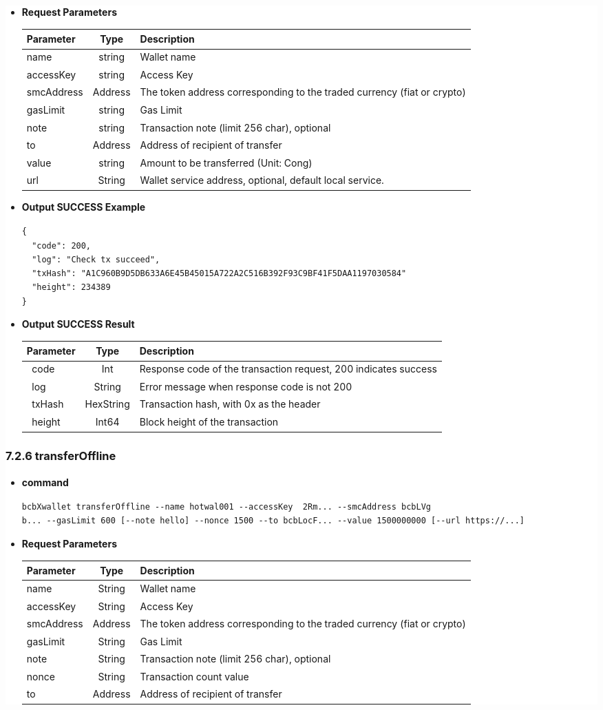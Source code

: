 - **Request Parameters**

  | **Parameter**   | **Type** | Description&nbsp;&nbsp;&nbsp;&nbsp;&nbsp;&nbsp;&nbsp;&nbsp;&nbsp;&nbsp;&nbsp;&nbsp;&nbsp;&nbsp;&nbsp;&nbsp;&nbsp;&nbsp;&nbsp;&nbsp;&nbsp;&nbsp;&nbsp;&nbsp;&nbsp;&nbsp;&nbsp;&nbsp;&nbsp;&nbsp;&nbsp;&nbsp;&nbsp;&nbsp;&nbsp;&nbsp;&nbsp;&nbsp;&nbsp;&nbsp;&nbsp;&nbsp;&nbsp;&nbsp;&nbsp;&nbsp;&nbsp;&nbsp;&nbsp;&nbsp;&nbsp;&nbsp;&nbsp;&nbsp;&nbsp;&nbsp;&nbsp;&nbsp;&nbsp;&nbsp;&nbsp;&nbsp;&nbsp;&nbsp;&nbsp;&nbsp;&nbsp;&nbsp;&nbsp;&nbsp;&nbsp;&nbsp;&nbsp;&nbsp; |
  | ---------- | :------: | ------------------------------------------------------------ |
  | name       |  string  | Wallet name                                        |
  | accessKey  |  string  | Access Key                                     |
  | smcAddress | Address  | The token address corresponding to the traded currency (fiat or crypto) |
  | gasLimit   |  string  | Gas Limit                                    |
  | note       |  string  | Transaction note  (limit 256 char), optional |
  | to         | Address  | Address of recipient of transfer         |
  | value      |  string  | Amount to be transferred (Unit: Cong) |
  | url        |  String  | Wallet service address, optional, default local service. |

- **Output SUCCESS Example**

  ```
  {
    "code": 200,
    "log": "Check tx succeed",
    "txHash": "A1C960B9D5DB633A6E45B45015A722A2C516B392F93C9BF41F5DAA1197030584"
    "height": 234389
  }
  ```

- **Output SUCCESS Result**

  | **Parameter**           | **Type**  | Description&nbsp;&nbsp;&nbsp;&nbsp;&nbsp;&nbsp;&nbsp;&nbsp;&nbsp;&nbsp;&nbsp;&nbsp;&nbsp;&nbsp;&nbsp;&nbsp;&nbsp;&nbsp;&nbsp;&nbsp;&nbsp;&nbsp;&nbsp;&nbsp;&nbsp;&nbsp;&nbsp;&nbsp;&nbsp;&nbsp;&nbsp;&nbsp;&nbsp;&nbsp;&nbsp;&nbsp;&nbsp;&nbsp;&nbsp;&nbsp;&nbsp;&nbsp;&nbsp;&nbsp;&nbsp;&nbsp;&nbsp;&nbsp;&nbsp;&nbsp;&nbsp;&nbsp;&nbsp;&nbsp;&nbsp;&nbsp;&nbsp;&nbsp;&nbsp;&nbsp;&nbsp;&nbsp;&nbsp;&nbsp;&nbsp;&nbsp;&nbsp;&nbsp;&nbsp;&nbsp;&nbsp;&nbsp;&nbsp;&nbsp; |
  | ------------------ | :-------: | ------------------------------------------------------------ |
  | &nbsp;&nbsp;code   |    Int    | Response code of the transaction request, 200 indicates success |
  | &nbsp;&nbsp;log    |  String   | Error message when response code is not 200 |
  | &nbsp;&nbsp;txHash | HexString | Transaction hash, with 0x as the header          |
  | &nbsp;&nbsp;height |   Int64   | Block height of the transaction  |



### 7.2.6 transferOffline

- **command**

  ```
  bcbXwallet transferOffline --name hotwal001 --accessKey  2Rm... --smcAddress bcbLVg
  b... --gasLimit 600 [--note hello] --nonce 1500 --to bcbLocF... --value 1500000000 [--url https://...]
  ```

- **Request Parameters**

  | **Parameter**   | **Type** | Description&nbsp;&nbsp;&nbsp;&nbsp;&nbsp;&nbsp;&nbsp;&nbsp;&nbsp;&nbsp;&nbsp;&nbsp;&nbsp;&nbsp;&nbsp;&nbsp;&nbsp;&nbsp;&nbsp;&nbsp;&nbsp;&nbsp;&nbsp;&nbsp;&nbsp;&nbsp;&nbsp;&nbsp;&nbsp;&nbsp;&nbsp;&nbsp;&nbsp;&nbsp;&nbsp;&nbsp;&nbsp;&nbsp;&nbsp;&nbsp;&nbsp;&nbsp;&nbsp;&nbsp;&nbsp;&nbsp;&nbsp;&nbsp;&nbsp;&nbsp;&nbsp;&nbsp;&nbsp;&nbsp;&nbsp;&nbsp;&nbsp;&nbsp;&nbsp;&nbsp;&nbsp;&nbsp;&nbsp;&nbsp;&nbsp;&nbsp;&nbsp;&nbsp;&nbsp;&nbsp;&nbsp;&nbsp;&nbsp;&nbsp; |
  | ---------- | :------: | ------------------------------------------------------------ |
  | name       |  String  | Wallet name                                        |
  | accessKey  |  String  | Access Key                                     |
  | smcAddress | Address  | The token address corresponding to the traded currency (fiat or crypto) |
  | gasLimit   |  String  | Gas Limit                                    |
  | note       |  String  | Transaction note  (limit 256 char), optional |
  | nonce      |  String  | Transaction count value                          |
  | to         | Address  | Address of recipient of transfer         |